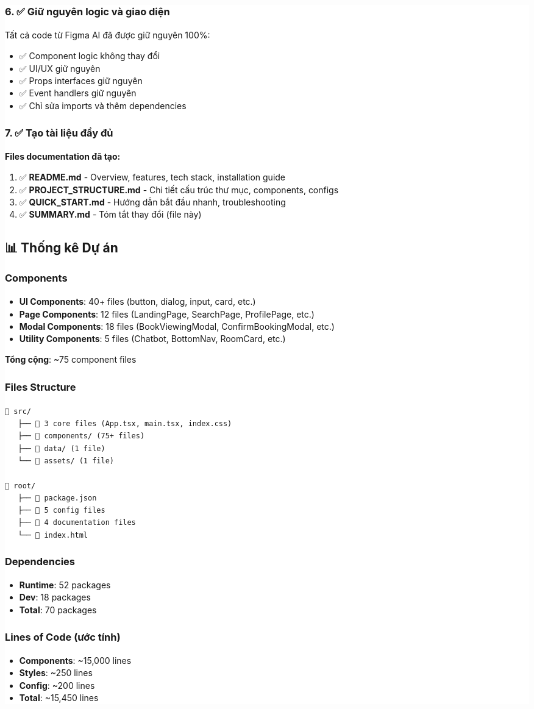### 6. ✅ Giữ nguyên logic và giao diện

Tất cả code từ Figma AI đã được giữ nguyên 100%:
- ✅ Component logic không thay đổi
- ✅ UI/UX giữ nguyên
- ✅ Props interfaces giữ nguyên
- ✅ Event handlers giữ nguyên
- ✅ Chỉ sửa imports và thêm dependencies

### 7. ✅ Tạo tài liệu đầy đủ

**Files documentation đã tạo:**

1. ✅ **README.md** - Overview, features, tech stack, installation guide
2. ✅ **PROJECT_STRUCTURE.md** - Chi tiết cấu trúc thư mục, components, configs
3. ✅ **QUICK_START.md** - Hướng dẫn bắt đầu nhanh, troubleshooting
4. ✅ **SUMMARY.md** - Tóm tắt thay đổi (file này)

## 📊 Thống kê Dự án

### Components
- **UI Components**: 40+ files (button, dialog, input, card, etc.)
- **Page Components**: 12 files (LandingPage, SearchPage, ProfilePage, etc.)
- **Modal Components**: 18 files (BookViewingModal, ConfirmBookingModal, etc.)
- **Utility Components**: 5 files (Chatbot, BottomNav, RoomCard, etc.)

**Tổng cộng**: ~75 component files

### Files Structure
```
📁 src/
   ├── 📄 3 core files (App.tsx, main.tsx, index.css)
   ├── 📂 components/ (75+ files)
   ├── 📂 data/ (1 file)
   └── 📂 assets/ (1 file)

📁 root/
   ├── 📄 package.json
   ├── 📄 5 config files
   ├── 📄 4 documentation files
   └── 📄 index.html
```

### Dependencies
- **Runtime**: 52 packages
- **Dev**: 18 packages
- **Total**: 70 packages

### Lines of Code (ước tính)
- **Components**: ~15,000 lines
- **Styles**: ~250 lines
- **Config**: ~200 lines
- **Total**: ~15,450 lines
